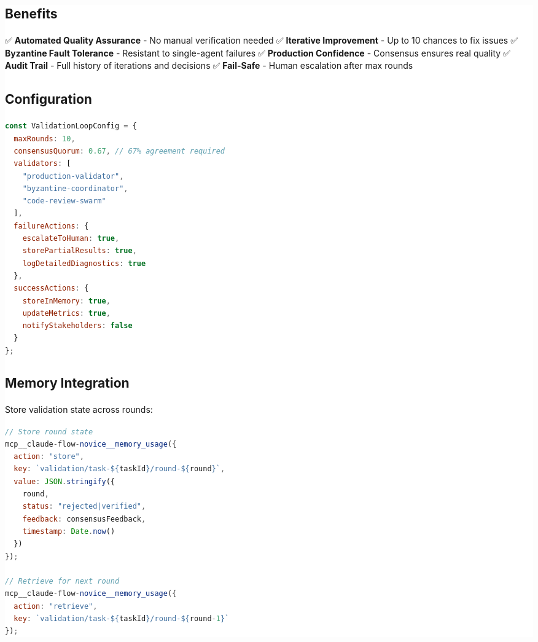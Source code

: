 ## Benefits

✅ **Automated Quality Assurance** - No manual verification needed
✅ **Iterative Improvement** - Up to 10 chances to fix issues
✅ **Byzantine Fault Tolerance** - Resistant to single-agent failures
✅ **Production Confidence** - Consensus ensures real quality
✅ **Audit Trail** - Full history of iterations and decisions
✅ **Fail-Safe** - Human escalation after max rounds

## Configuration

```javascript
const ValidationLoopConfig = {
  maxRounds: 10,
  consensusQuorum: 0.67, // 67% agreement required
  validators: [
    "production-validator",
    "byzantine-coordinator",
    "code-review-swarm"
  ],
  failureActions: {
    escalateToHuman: true,
    storePartialResults: true,
    logDetailedDiagnostics: true
  },
  successActions: {
    storeInMemory: true,
    updateMetrics: true,
    notifyStakeholders: false
  }
};
```

## Memory Integration

Store validation state across rounds:

```javascript
// Store round state
mcp__claude-flow-novice__memory_usage({
  action: "store",
  key: `validation/task-${taskId}/round-${round}`,
  value: JSON.stringify({
    round,
    status: "rejected|verified",
    feedback: consensusFeedback,
    timestamp: Date.now()
  })
});

// Retrieve for next round
mcp__claude-flow-novice__memory_usage({
  action: "retrieve",
  key: `validation/task-${taskId}/round-${round-1}`
});
```
